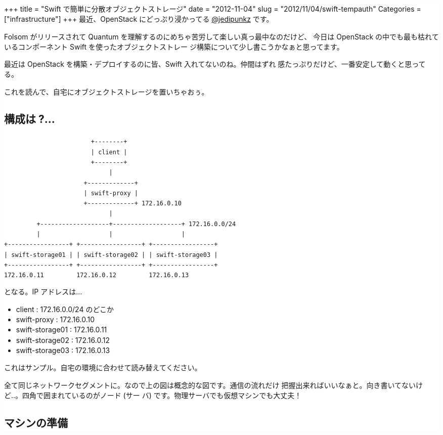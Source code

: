 +++
title = "Swift で簡単に分散オブジェクトストレージ"
date = "2012-11-04"
slug = "2012/11/04/swift-tempauth"
Categories = ["infrastructure"]
+++
最近、OpenStack にどっぷり浸かってる <a href="https://twitter.com/jedipunkz">@jedipunkz</a> です。

Folsom がリリースされて Quantum を理解するのにめちゃ苦労して楽しい真っ最中なのだけど、
今日は OpenStack の中でも最も枯れているコンポーネント Swift を使ったオブジェクトストレー
ジ構築について少し書こうかなぁと思ってます。

最近は OpenStack を構築・デプロイするのに皆、Swift 入れてないのね。仲間はずれ
感たっぷりだけど、一番安定して動くと思ってる。

これを読んで、自宅にオブジェクトストレージを置いちゃおぅ。

構成は ?...
----

                            +--------+
                            | client |
                            +--------+
                                 |
                          +-------------+
                          | swift-proxy |
                          +-------------+ 172.16.0.10
                                 |
             +-------------------+-------------------+ 172.16.0.0/24
             |                   |                   |
    +-----------------+ +-----------------+ +-----------------+
    | swift-storage01 | | swift-storage02 | | swift-storage03 |
    +-----------------+ +-----------------+ +-----------------+
    172.16.0.11         172.16.0.12         172.16.0.13

となる。IP アドレスは...

* client : 172.16.0.0/24 のどこか
* swift-proxy : 172.16.0.10
* swift-storage01 : 172.16.0.11
* swift-storage02 : 172.16.0.12
* swift-storage03 : 172.16.0.13

これはサンプル。自宅の環境に合わせて読み替えてください。

全て同じネットワークセグメントに。なので上の図は概念的な図です。通信の流れだけ
把握出来ればいいなぁと。向き書いてないけど..。四角で囲まれているのがノード (サー
バ) です。物理サーバでも仮想マシンでも大丈夫！

マシンの準備
----
